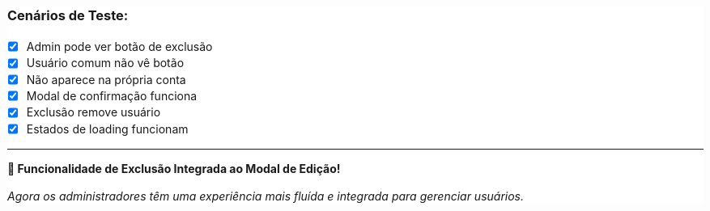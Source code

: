 ### **Cenários de Teste:**

- [x] Admin pode ver botão de exclusão
- [x] Usuário comum não vê botão
- [x] Não aparece na própria conta
- [x] Modal de confirmação funciona
- [x] Exclusão remove usuário
- [x] Estados de loading funcionam

---

**🎉 Funcionalidade de Exclusão Integrada ao Modal de Edição!**

*Agora os administradores têm uma experiência mais fluída e integrada para gerenciar usuários.*
